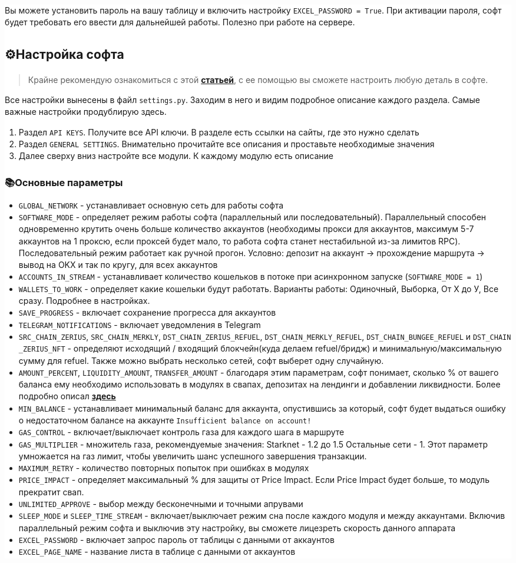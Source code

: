Вы можете установить пароль на вашу таблицу и включить настройку `EXCEL_PASSWORD = True`. При активации пароля, софт будет требовать его ввести для дальнейшей работы. Полезно при работе на сервере.

## ⚙️Настройка софта

>Крайне рекомендую ознакомиться с этой **[статьей](https://teletype.in/@realaskaer/attackmachine)**, с ее помощью вы сможете настроить любую деталь в софте.

Все настройки вынесены в файл `settings.py`. Заходим в него и видим подробное описание каждого раздела.
Самые важные настройки продублирую здесь. 

1. Раздел `API KEYS`. Получите все API ключи. В разделе есть ссылки на сайты, где это нужно сделать
2. Раздел `GENERAL SETTINGS`. Внимательно прочитайте все описания и проставьте необходимые значения
3. Далее сверху вниз настройте все модули. К каждому модулю есть описание

### 📚Основные параметры

* `GLOBAL_NETWORK` - устанавливает основную сеть для работы софта
* `SOFTWARE_MODE` - определяет режим работы софта (параллельный или последовательный). Параллельный способен одновременно
крутить очень больше количество аккаунтов (необходимы прокси для аккаунтов, максимум 5-7 аккаунтов на 1 проксю, если проксей будет мало, то работа софта станет нестабильной из-за лимитов RPC). Последовательный режим работает как ручной прогон. Условно: депозит на аккаунт -> прохождение маршрута ->
вывод на OKX и так по кругу, для всех аккаунтов
* `ACCOUNTS_IN_STREAM` - устанавливает количество кошельков в потоке при асинхронном запуске (`SOFTWARE_MODE = 1`)
* `WALLETS_TO_WORK` - определяет какие кошельки будут работать. Варианты работы: Одиночный, Выборка, От Х до У, Все сразу. Подробнее в настройках.
* `SAVE_PROGRESS` - включает сохранение прогресса для аккаунтов
* `TELEGRAM_NOTIFICATIONS` - включает уведомления в Telegram
* `SRC_CHAIN_ZERIUS`, `SRC_CHAIN_MERKLY`, `DST_CHAIN_ZERIUS_REFUEL`, `DST_CHAIN_MERKLY_REFUEL`, `DST_CHAIN_BUNGEE_REFUEL` и `DST_CHAIN_ZERIUS_NFT` - определяют исходящий / входящий блокчейн(куда делаем refuel/бридж) и минимальную/максимальную
сумму для refuel. Также можно выбрать несколько сетей, софт выберет одну случайную.
* `AMOUNT_PERCENT`, `LIQUIDITY_AMOUNT`, `TRANSFER_AMOUNT` - благодаря этим параметрам, софт понимает, сколько % от вашего баланса ему необходимо использовать в модулях
в свапах, депозитах на лендинги и добавлении ликвидности. Более подробно описал [**здесь**](https://github.com/realaskaer/zkSync#%D0%BE%D1%81%D0%BD%D0%BE%D0%B2%D0%BD%D1%8B%D0%B5-%D0%BE%D1%81%D0%BE%D0%B1%D0%B5%D0%BD%D0%BD%D0%BE%D1%81%D1%82%D0%B8)
* `MIN_BALANCE` - устанавливает минимальный баланс для аккаунта, опустившись за который, софт будет выдаться ошибку о
недостаточном балансе на аккаунте `Insufficient balance on account!`
* `GAS_CONTROL` - включает/выключает контроль газа для каждого шага в маршруте
* `GAS_MULTIPLIER` - множитель газа, рекомендуемые значения: Starknet - 1.2 до 1.5 Остальные сети - 1. Этот параметр умножается на газ лимит, чтобы 
увеличить шанс успешного завершения транзакции.
* `MAXIMUM_RETRY` - количество повторных попыток при ошибках в модулях
* `PRICE_IMPACT` - определяет максимальный % для защиты от Price Impact. Если Price Impact будет больше, то модуль прекратит свап.
* `UNLIMITED_APPROVE` - выбор между бесконечными и точными апрувами
* `SLEEP_MODE` и `SLEEP_TIME_STREAM` - включает/выключает режим сна после каждого модуля и между аккаунтами. Включив параллельный режим софта и
выключив эту настройку, вы сможете лицезреть скорость данного аппарата
* `EXCEL_PASSWORD` - включает запрос пароль от таблицы с данными от аккаунтов
* `EXCEL_PAGE_NAME` - название листа в таблице с данными от аккаунтов

